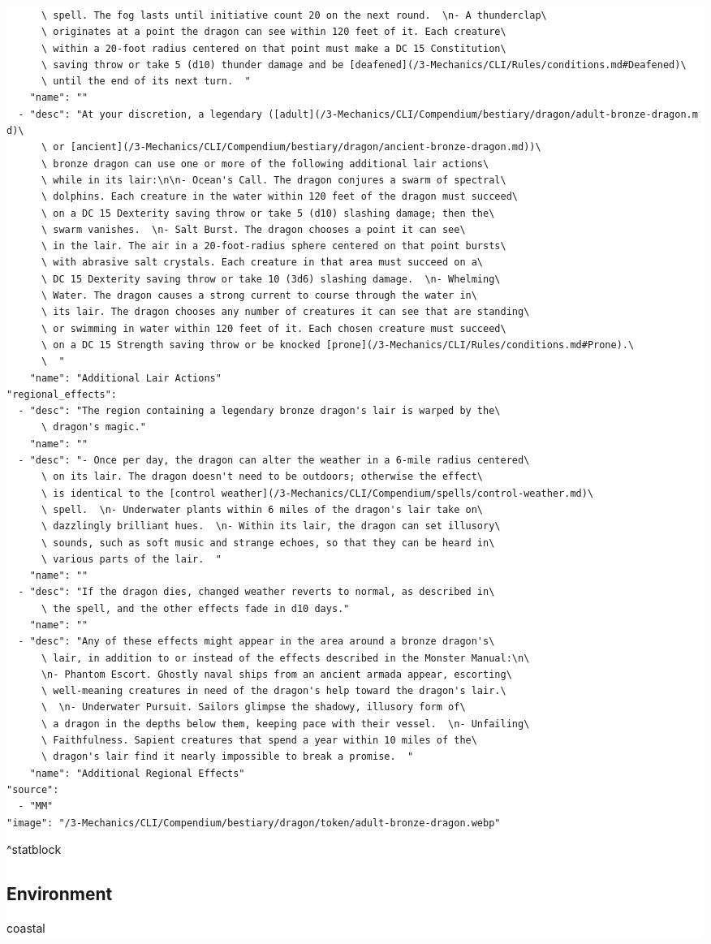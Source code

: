 ```statblock
      \ spell. The fog lasts until initiative count 20 on the next round.  \n- A thunderclap\
      \ originates at a point the dragon can see within 120 feet of it. Each creature\
      \ within a 20-foot radius centered on that point must make a DC 15 Constitution\
      \ saving throw or take 5 (d10) thunder damage and be [deafened](/3-Mechanics/CLI/Rules/conditions.md#Deafened)\
      \ until the end of its next turn.  "
    "name": ""
  - "desc": "At your discretion, a legendary ([adult](/3-Mechanics/CLI/Compendium/bestiary/dragon/adult-bronze-dragon.md)\
      \ or [ancient](/3-Mechanics/CLI/Compendium/bestiary/dragon/ancient-bronze-dragon.md))\
      \ bronze dragon can use one or more of the following additional lair actions\
      \ while in its lair:\n\n- Ocean's Call. The dragon conjures a swarm of spectral\
      \ dolphins. Each creature in the water within 120 feet of the dragon must succeed\
      \ on a DC 15 Dexterity saving throw or take 5 (d10) slashing damage; then the\
      \ swarm vanishes.  \n- Salt Burst. The dragon chooses a point it can see\
      \ in the lair. The air in a 20-foot-radius sphere centered on that point bursts\
      \ with abrasive salt crystals. Each creature in that area must succeed on a\
      \ DC 15 Dexterity saving throw or take 10 (3d6) slashing damage.  \n- Whelming\
      \ Water. The dragon causes a strong current to course through the water in\
      \ its lair. The dragon chooses any number of creatures it can see that are standing\
      \ or swimming in water within 120 feet of it. Each chosen creature must succeed\
      \ on a DC 15 Strength saving throw or be knocked [prone](/3-Mechanics/CLI/Rules/conditions.md#Prone).\
      \  "
    "name": "Additional Lair Actions"
"regional_effects":
  - "desc": "The region containing a legendary bronze dragon's lair is warped by the\
      \ dragon's magic."
    "name": ""
  - "desc": "- Once per day, the dragon can alter the weather in a 6-mile radius centered\
      \ on its lair. The dragon doesn't need to be outdoors; otherwise the effect\
      \ is identical to the [control weather](/3-Mechanics/CLI/Compendium/spells/control-weather.md)\
      \ spell.  \n- Underwater plants within 6 miles of the dragon's lair take on\
      \ dazzlingly brilliant hues.  \n- Within its lair, the dragon can set illusory\
      \ sounds, such as soft music and strange echoes, so that they can be heard in\
      \ various parts of the lair.  "
    "name": ""
  - "desc": "If the dragon dies, changed weather reverts to normal, as described in\
      \ the spell, and the other effects fade in d10 days."
    "name": ""
  - "desc": "Any of these effects might appear in the area around a bronze dragon's\
      \ lair, in addition to or instead of the effects described in the Monster Manual:\n\
      \n- Phantom Escort. Ghostly naval ships from an ancient armada appear, escorting\
      \ well-meaning creatures in need of the dragon's help toward the dragon's lair.\
      \  \n- Underwater Pursuit. Sailors glimpse the shadowy, illusory form of\
      \ a dragon in the depths below them, keeping pace with their vessel.  \n- Unfailing\
      \ Faithfulness. Sapient creatures that spend a year within 10 miles of the\
      \ dragon's lair find it nearly impossible to break a promise.  "
    "name": "Additional Regional Effects"
"source":
  - "MM"
"image": "/3-Mechanics/CLI/Compendium/bestiary/dragon/token/adult-bronze-dragon.webp"
```
^statblock

## Environment

coastal